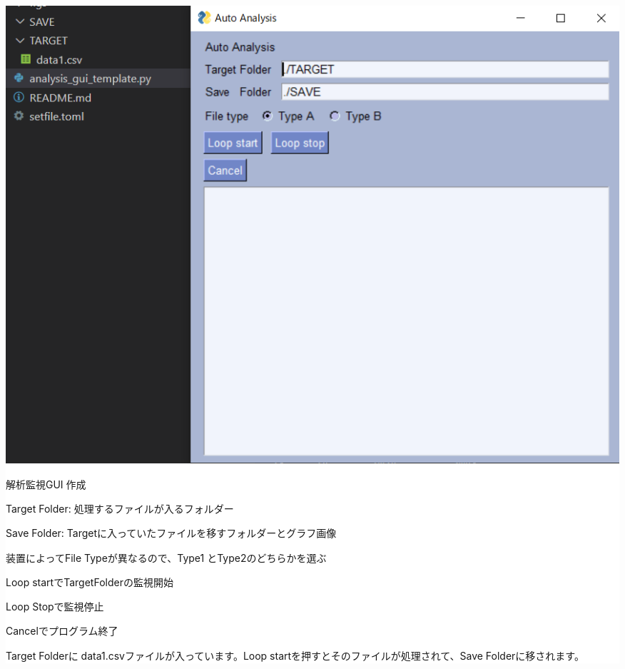 ![q03](figs/q03.PNG)

解析監視GUI 作成

Target Folder: 処理するファイルが入るフォルダー

Save Folder: Targetに入っていたファイルを移すフォルダーとグラフ画像

装置によってFile Typeが異なるので、Type1 とType2のどちらかを選ぶ

Loop startでTargetFolderの監視開始

Loop Stopで監視停止

Cancelでプログラム終了



Target Folderに data1.csvファイルが入っています。Loop startを押すとそのファイルが処理されて、Save Folderに移されます。
